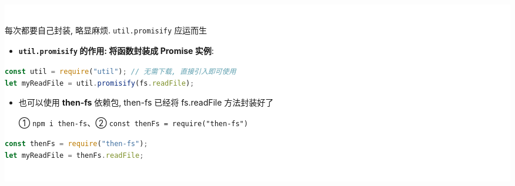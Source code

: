 
<br>

每次都要自己封装, 略显麻烦. `util.promisify` 应运而生

-   **`util.promisify` 的作用: 将函数封装成 Promise 实例**:

```js
const util = require("util"); // 无需下载, 直接引入即可使用
let myReadFile = util.promisify(fs.readFile);
```

-   也可以使用 **then-fs** 依赖包, then-fs 已经将 fs.readFile 方法封装好了

    ① `npm i then-fs`、② `const thenFs = require("then-fs")`

```js
const thenFs = require("then-fs");
let myReadFile = thenFs.readFile;
```

<br>
